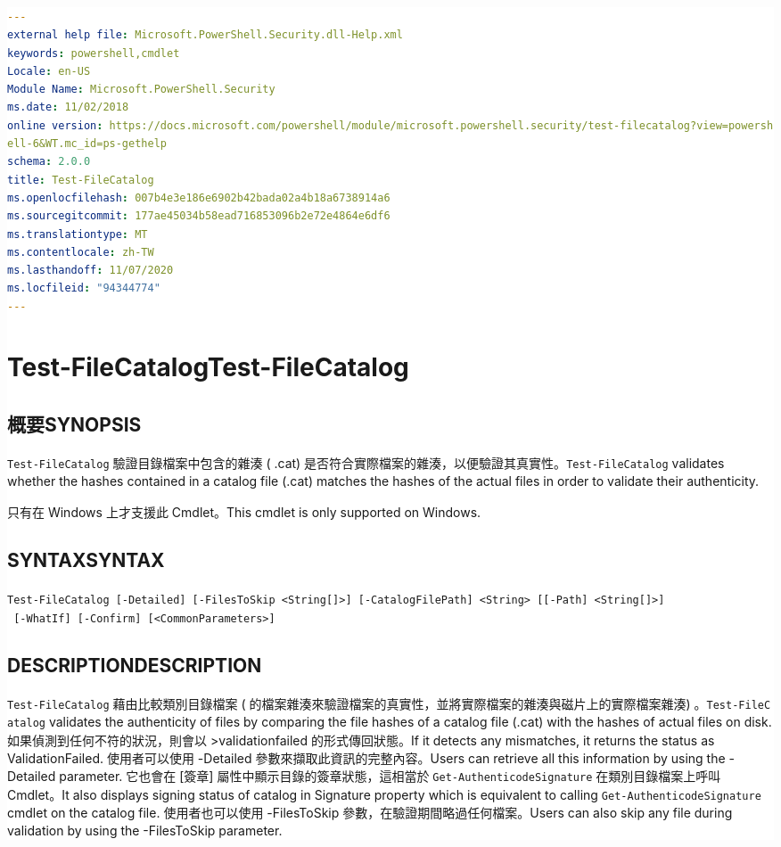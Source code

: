 ```yaml
---
external help file: Microsoft.PowerShell.Security.dll-Help.xml
keywords: powershell,cmdlet
Locale: en-US
Module Name: Microsoft.PowerShell.Security
ms.date: 11/02/2018
online version: https://docs.microsoft.com/powershell/module/microsoft.powershell.security/test-filecatalog?view=powershell-6&WT.mc_id=ps-gethelp
schema: 2.0.0
title: Test-FileCatalog
ms.openlocfilehash: 007b4e3e186e6902b42bada02a4b18a6738914a6
ms.sourcegitcommit: 177ae45034b58ead716853096b2e72e4864e6df6
ms.translationtype: MT
ms.contentlocale: zh-TW
ms.lasthandoff: 11/07/2020
ms.locfileid: "94344774"
---
```

# <span data-ttu-id="983f9-103">Test-FileCatalog</span><span class="sxs-lookup"><span data-stu-id="983f9-103">Test-FileCatalog</span></span>

## <span data-ttu-id="983f9-104">概要</span><span class="sxs-lookup"><span data-stu-id="983f9-104">SYNOPSIS</span></span>
<span data-ttu-id="983f9-105">`Test-FileCatalog` 驗證目錄檔案中包含的雜湊 ( .cat) 是否符合實際檔案的雜湊，以便驗證其真實性。</span><span class="sxs-lookup"><span data-stu-id="983f9-105">`Test-FileCatalog` validates whether the hashes contained in a catalog file (.cat) matches the hashes of the actual files in order to validate their authenticity.</span></span>

<span data-ttu-id="983f9-106">只有在 Windows 上才支援此 Cmdlet。</span><span class="sxs-lookup"><span data-stu-id="983f9-106">This cmdlet is only supported on Windows.</span></span>

## <span data-ttu-id="983f9-107">SYNTAX</span><span class="sxs-lookup"><span data-stu-id="983f9-107">SYNTAX</span></span>

```
Test-FileCatalog [-Detailed] [-FilesToSkip <String[]>] [-CatalogFilePath] <String> [[-Path] <String[]>]
 [-WhatIf] [-Confirm] [<CommonParameters>]
```

## <span data-ttu-id="983f9-108">DESCRIPTION</span><span class="sxs-lookup"><span data-stu-id="983f9-108">DESCRIPTION</span></span>

<span data-ttu-id="983f9-109">`Test-FileCatalog` 藉由比較類別目錄檔案 ( 的檔案雜湊來驗證檔案的真實性，並將實際檔案的雜湊與磁片上的實際檔案雜湊) 。</span><span class="sxs-lookup"><span data-stu-id="983f9-109">`Test-FileCatalog` validates the authenticity of files by comparing the file hashes of a catalog file (.cat) with the hashes of actual files on disk.</span></span> <span data-ttu-id="983f9-110">如果偵測到任何不符的狀況，則會以 >validationfailed 的形式傳回狀態。</span><span class="sxs-lookup"><span data-stu-id="983f9-110">If it detects any mismatches, it returns the status as ValidationFailed.</span></span> <span data-ttu-id="983f9-111">使用者可以使用 -Detailed 參數來擷取此資訊的完整內容。</span><span class="sxs-lookup"><span data-stu-id="983f9-111">Users can retrieve all this information by using the -Detailed parameter.</span></span> <span data-ttu-id="983f9-112">它也會在 [簽章] 屬性中顯示目錄的簽章狀態，這相當於 `Get-AuthenticodeSignature` 在類別目錄檔案上呼叫 Cmdlet。</span><span class="sxs-lookup"><span data-stu-id="983f9-112">It also displays signing status of catalog in Signature property which is equivalent to calling `Get-AuthenticodeSignature` cmdlet on the catalog file.</span></span> <span data-ttu-id="983f9-113">使用者也可以使用 -FilesToSkip 參數，在驗證期間略過任何檔案。</span><span class="sxs-lookup"><span data-stu-id="983f9-113">Users can also skip any file during validation by using the -FilesToSkip parameter.</span></span>
